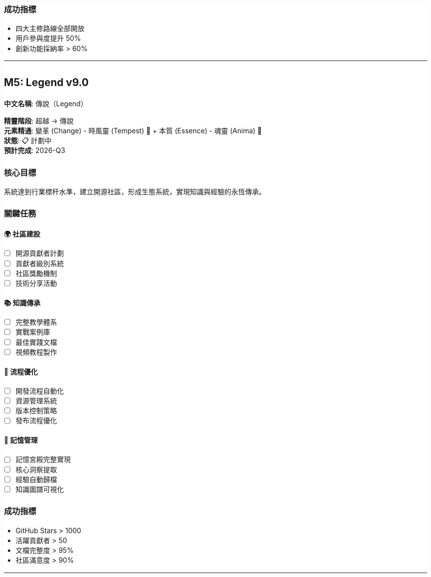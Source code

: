### 成功指標
- 四大主修路線全部開放
- 用戶參與度提升 50%
- 創新功能採納率 > 60%

---

## M5: Legend v9.0

**中文名稱**: 傳說（Legend）

**精靈階段**: 超越 → 傳說  
**元素精通**: 變革 (Change) - 時風靈 (Tempest) 🔷 + 本質 (Essence) - 魂靈 (Anima) 💜  
**狀態**: 📋 計劃中  
**預計完成**: 2026-Q3

### 核心目標
系統達到行業標杆水準，建立開源社區，形成生態系統，實現知識與經驗的永恆傳承。

### 關鍵任務

#### 🌍 社區建設
- [ ] 開源貢獻者計劃
- [ ] 貢獻者級別系統
- [ ] 社區獎勵機制
- [ ] 技術分享活動

#### 📚 知識傳承
- [ ] 完整教學體系
- [ ] 實戰案例庫
- [ ] 最佳實踐文檔
- [ ] 視頻教程製作

#### 🔄 流程優化
- [ ] 開發流程自動化
- [ ] 資源管理系統
- [ ] 版本控制策略
- [ ] 發布流程優化

#### 💎 記憶管理
- [ ] 記憶宮殿完整實現
- [ ] 核心洞察提取
- [ ] 經驗自動歸檔
- [ ] 知識圖譜可視化

### 成功指標
- GitHub Stars > 1000
- 活躍貢獻者 > 50
- 文檔完整度 > 95%
- 社區滿意度 > 90%

---